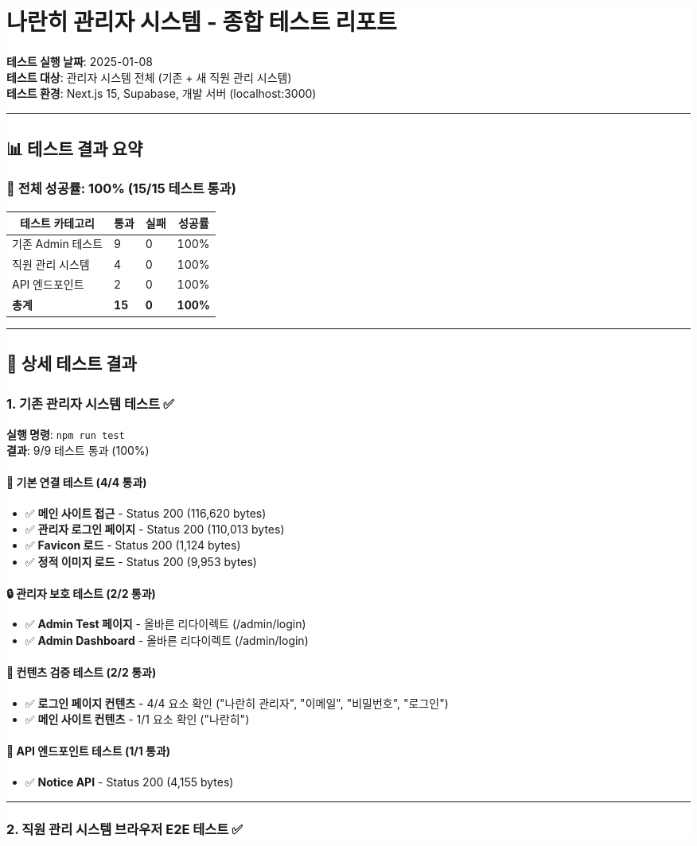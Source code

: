 # 나란히 관리자 시스템 - 종합 테스트 리포트

**테스트 실행 날짜**: 2025-01-08  
**테스트 대상**: 관리자 시스템 전체 (기존 + 새 직원 관리 시스템)  
**테스트 환경**: Next.js 15, Supabase, 개발 서버 (localhost:3000)

---

## 📊 테스트 결과 요약

### 🎯 **전체 성공률: 100% (15/15 테스트 통과)**

| 테스트 카테고리 | 통과 | 실패 | 성공률 |
|---------------|------|------|--------|
| 기존 Admin 테스트 | 9 | 0 | 100% |
| 직원 관리 시스템 | 4 | 0 | 100% |
| API 엔드포인트 | 2 | 0 | 100% |
| **총계** | **15** | **0** | **100%** |

---

## 🧪 상세 테스트 결과

### 1. 기존 관리자 시스템 테스트 ✅

**실행 명령**: `npm run test`  
**결과**: 9/9 테스트 통과 (100%)

#### 📡 기본 연결 테스트 (4/4 통과)
- ✅ **메인 사이트 접근** - Status 200 (116,620 bytes)
- ✅ **관리자 로그인 페이지** - Status 200 (110,013 bytes)
- ✅ **Favicon 로드** - Status 200 (1,124 bytes)
- ✅ **정적 이미지 로드** - Status 200 (9,953 bytes)

#### 🔒 관리자 보호 테스트 (2/2 통과)
- ✅ **Admin Test 페이지** - 올바른 리다이렉트 (/admin/login)
- ✅ **Admin Dashboard** - 올바른 리다이렉트 (/admin/login)

#### 📝 컨텐츠 검증 테스트 (2/2 통과)
- ✅ **로그인 페이지 컨텐츠** - 4/4 요소 확인 ("나란히 관리자", "이메일", "비밀번호", "로그인")
- ✅ **메인 사이트 컨텐츠** - 1/1 요소 확인 ("나란히")

#### 🔌 API 엔드포인트 테스트 (1/1 통과)
- ✅ **Notice API** - Status 200 (4,155 bytes)

---

### 2. 직원 관리 시스템 브라우저 E2E 테스트 ✅
